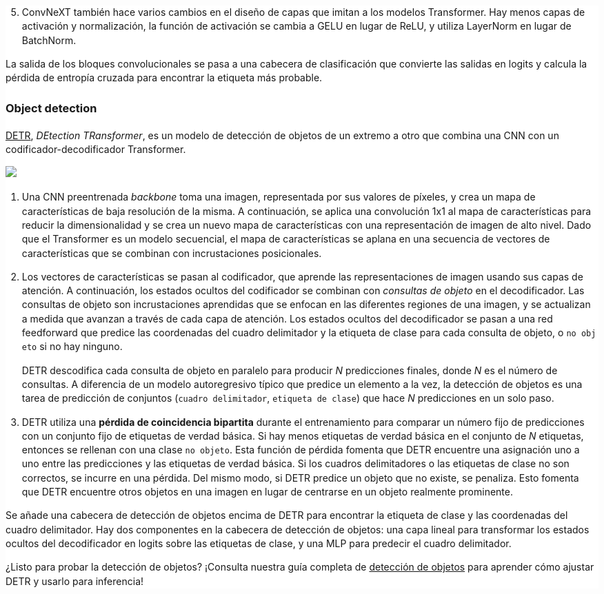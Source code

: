 5. ConvNeXT también hace varios cambios en el diseño de capas que imitan a los modelos Transformer. Hay menos capas de activación y normalización, la función de activación se cambia a GELU en lugar de ReLU, y utiliza LayerNorm en lugar de BatchNorm.

La salida de los bloques convolucionales se pasa a una cabecera de clasificación que convierte las salidas en logits y calcula la pérdida de entropía cruzada para encontrar la etiqueta más probable.

### Object detection

[DETR](https://huggingface.co/docs/transformers/model_doc/detr), *DEtection TRansformer*, es un modelo de detección de objetos de un extremo a otro que combina una CNN con un codificador-decodificador Transformer.

<div class="flex justify-center">
    <img src="https://huggingface.co/datasets/huggingface/documentation-images/resolve/main/detr_architecture.png"/>
</div>

1. Una CNN preentrenada *backbone* toma una imagen, representada por sus valores de píxeles, y crea un mapa de características de baja resolución de la misma. A continuación, se aplica una convolución 1x1 al mapa de características para reducir la dimensionalidad y se crea un nuevo mapa de características con una representación de imagen de alto nivel. Dado que el Transformer es un modelo secuencial, el mapa de características se aplana en una secuencia de vectores de características que se combinan con incrustaciones posicionales.

2. Los vectores de características se pasan al codificador, que aprende las representaciones de imagen usando sus capas de atención. A continuación, los estados ocultos del codificador se combinan con *consultas de objeto* en el decodificador. Las consultas de objeto son incrustaciones aprendidas que se enfocan en las diferentes regiones de una imagen, y se actualizan a medida que avanzan a través de cada capa de atención. Los estados ocultos del decodificador se pasan a una red feedforward que predice las coordenadas del cuadro delimitador y la etiqueta de clase para cada consulta de objeto, o `no objeto` si no hay ninguno.

    DETR descodifica cada consulta de objeto en paralelo para producir *N* predicciones finales, donde *N* es el número de consultas. A diferencia de un modelo autoregresivo típico que predice un elemento a la vez, la detección de objetos es una tarea de predicción de conjuntos (`cuadro delimitador`, `etiqueta de clase`) que hace *N* predicciones en un solo paso.

3. DETR utiliza una **pérdida de coincidencia bipartita** durante el entrenamiento para comparar un número fijo de predicciones con un conjunto fijo de etiquetas de verdad básica. Si hay menos etiquetas de verdad básica en el conjunto de *N* etiquetas, entonces se rellenan con una clase `no objeto`. Esta función de pérdida fomenta que DETR encuentre una asignación uno a uno entre las predicciones y las etiquetas de verdad básica. Si los cuadros delimitadores o las etiquetas de clase no son correctos, se incurre en una pérdida. Del mismo modo, si DETR predice un objeto que no existe, se penaliza. Esto fomenta que DETR encuentre otros objetos en una imagen en lugar de centrarse en un objeto realmente prominente.

Se añade una cabecera de detección de objetos encima de DETR para encontrar la etiqueta de clase y las coordenadas del cuadro delimitador. Hay dos componentes en la cabecera de detección de objetos: una capa lineal para transformar los estados ocultos del decodificador en logits sobre las etiquetas de clase, y una MLP para predecir el cuadro delimitador.

¿Listo para probar la detección de objetos? ¡Consulta nuestra guía completa de [detección de objetos](https://huggingface.co/docs/transformers/tasks/object_detection) para aprender cómo ajustar DETR y usarlo para inferencia!
